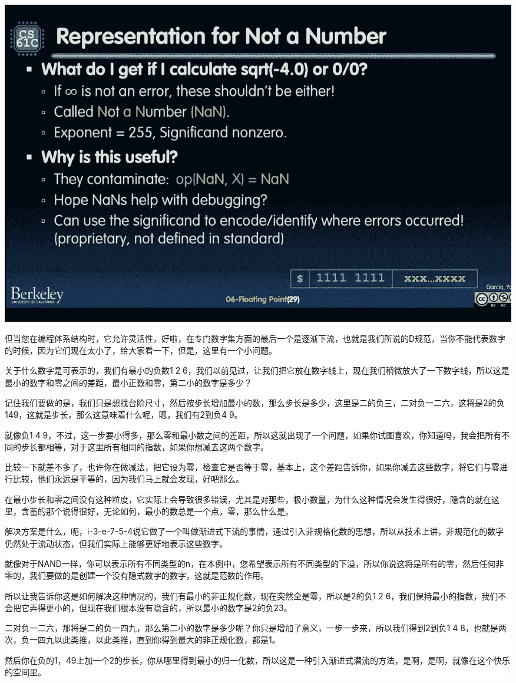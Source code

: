![](img/137e8fd0510632741a7f7f118576c614_75.png)

但当您在编程体系结构时，它允许灵活性，好啦，在专门数字集方面的最后一个是逐渐下流，也就是我们所说的D规范，当你不能代表数字的时候，因为它们现在太小了，给大家看一下，但是，这里有一个小问题。

关于什么数字是可表示的，我们有最小的负数1 2 6，我们以前见过，让我们把它放在数字线上，现在我们稍微放大了一下数字线，所以这是最小的数字和零之间的差距，最小正数和零，第二小的数字是多少？

记住我们要做的是，我们只是想找台阶尺寸，然后按步长增加最小的数，那么步长是多少，这里是二的负三，二对负一二六，这将是2的负149，这就是步长，那么这意味着什么呢，嗯，我们有2到负4 9。

就像负1 4 9，不过，这一步要小得多，那么零和最小数之间的差距，所以这就出现了一个问题，如果你试图喜欢，你知道吗，我会把所有不同的步长都相等，对于这里所有相同的指数，如果你想减去这两个数字。

比较一下就差不多了，也许你在做减法，把它设为零，检查它是否等于零，基本上，这个差距告诉你，如果你减去这些数字，将它们与零进行比较，他们永远是平等的，因为我们马上就会发现，好吧那么。

在最小步长和零之间没有这种粒度，它实际上会导致很多错误，尤其是对那些，极小数量，为什么这种情况会发生得很好，隐含的就在这里，含蓄的那个说得很好，无论如何，最小的数总是一个点，零，那么什么是。

解决方案是什么，呃，i-3-e-7-5-4说它做了一个叫做渐进式下流的事情，通过引入非规格化数的思想，所以从技术上讲，非规范化的数字仍然处于流动状态，但我们实际上能够更好地表示这些数字。

就像对于NAND一样，你可以表示所有不同类型的n，在本例中，您希望表示所有不同类型的下溢，所以你说这将是所有的零，然后任何非零的，我们要做的是创建一个没有隐式数字的数字，这就是范数的作用。

所以让我告诉你这是如何解决这种情况的，我们有最小的非正规化数，现在突然全是零，所以是2的负1 2 6，我们保持最小的指数，我们不会把它弄得更小的，但现在我们根本没有隐含的，所以最小的数字是2的负23。

二对负一二六，那将是二的负一四九，那么第二小的数字是多少呢？你只是增加了意义，一步一步来，所以我们得到2到负1 4 8，也就是两次，负一四九以此类推，以此类推，直到你得到最大的非正规化数，都是1。

然后你在负的1，49上加一个2的步长，你从哪里得到最小的归一化数，所以这是一种引入渐进式潜流的方法，是啊，是啊，就像在这个快乐的空间里。


